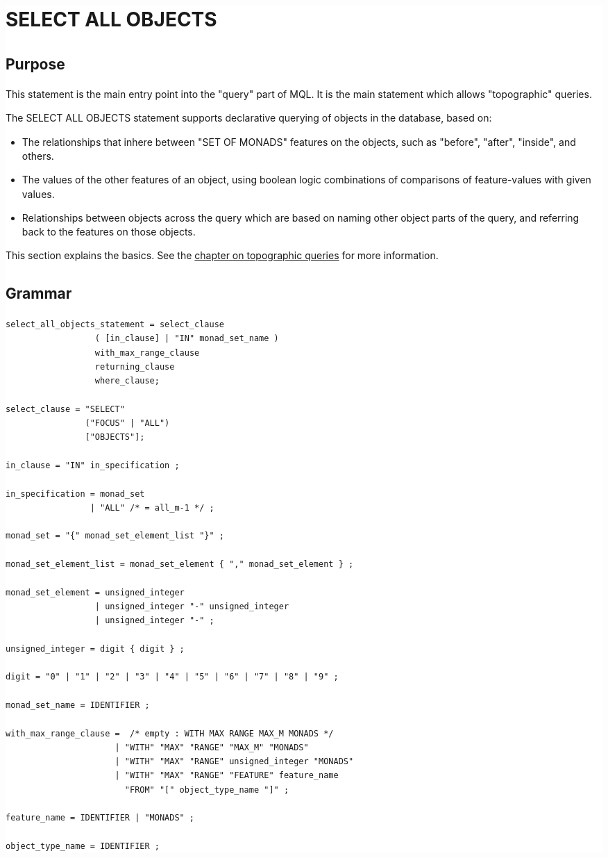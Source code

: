 # SELECT ALL OBJECTS

## Purpose

This statement is the main entry point into the "query" part of MQL.
It is the main statement which allows "topographic" queries.

The SELECT ALL OBJECTS statement supports declarative querying of objects in the database, based on:

- The relationships that inhere between "SET OF MONADS" features on
  the objects, such as "before", "after", "inside", and others.

- The values of the other features of an object, using boolean logic
  combinations of comparisons of feature-values with given values.

- Relationships between objects across the query which are based on
  naming other object parts of the query, and referring back to the
  features on those objects.

This section explains the basics.  See the [chapter on topographic
queries](/mql/topographic/) for more information.

## Grammar

```
select_all_objects_statement = select_clause
                  ( [in_clause] | "IN" monad_set_name )
                  with_max_range_clause
                  returning_clause
                  where_clause;

select_clause = "SELECT"
                ("FOCUS" | "ALL")
                ["OBJECTS"];

in_clause = "IN" in_specification ;

in_specification = monad_set
                 | "ALL" /* = all_m-1 */ ;

monad_set = "{" monad_set_element_list "}" ;

monad_set_element_list = monad_set_element { "," monad_set_element } ;

monad_set_element = unsigned_integer
                  | unsigned_integer "-" unsigned_integer
                  | unsigned_integer "-" ;

unsigned_integer = digit { digit } ;

digit = "0" | "1" | "2" | "3" | "4" | "5" | "6" | "7" | "8" | "9" ;

monad_set_name = IDENTIFIER ;  

with_max_range_clause =  /* empty : WITH MAX RANGE MAX_M MONADS */
                      | "WITH" "MAX" "RANGE" "MAX_M" "MONADS"
                      | "WITH" "MAX" "RANGE" unsigned_integer "MONADS" 
                      | "WITH" "MAX" "RANGE" "FEATURE" feature_name
                        "FROM" "[" object_type_name "]" ;

feature_name = IDENTIFIER | "MONADS" ;

object_type_name = IDENTIFIER ;  
```